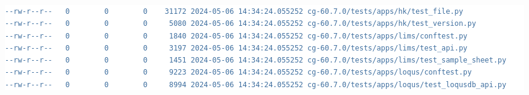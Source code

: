 ```diff
--rw-r--r--   0        0        0    31172 2024-05-06 14:34:24.055252 cg-60.7.0/tests/apps/hk/test_file.py
--rw-r--r--   0        0        0     5080 2024-05-06 14:34:24.055252 cg-60.7.0/tests/apps/hk/test_version.py
--rw-r--r--   0        0        0     1840 2024-05-06 14:34:24.055252 cg-60.7.0/tests/apps/lims/conftest.py
--rw-r--r--   0        0        0     3197 2024-05-06 14:34:24.055252 cg-60.7.0/tests/apps/lims/test_api.py
--rw-r--r--   0        0        0     1451 2024-05-06 14:34:24.055252 cg-60.7.0/tests/apps/lims/test_sample_sheet.py
--rw-r--r--   0        0        0     9223 2024-05-06 14:34:24.055252 cg-60.7.0/tests/apps/loqus/conftest.py
--rw-r--r--   0        0        0     8994 2024-05-06 14:34:24.055252 cg-60.7.0/tests/apps/loqus/test_loqusdb_api.py
